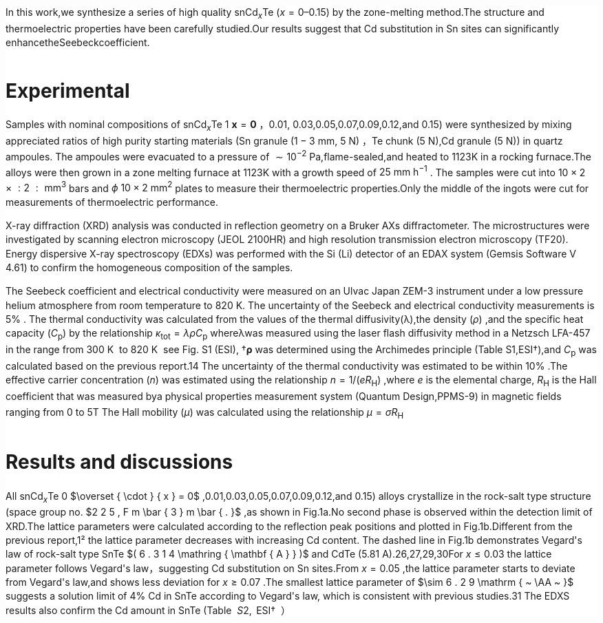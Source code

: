 In this work,we synthesize a series of high quality $\mathrm { s n C d } _ { x } \mathrm { T e }$ $( x = 0  – 0 . 1 5 )$ by the zone-melting method.The structure and thermoelectric properties have been carefully studied.Our results suggest that Cd substitution in Sn sites can significantly enhancetheSeebeckcoefficient.

# Experimental

Samples with nominal compositions of $\mathrm { s n C d } _ { x } \mathrm { T e }$ 1 $\mathbf { \boldsymbol { x } } = \mathbf { \boldsymbol { 0 } }$ ，0.01, 0.03,0.05,0.07,0.09,0.12,and 0.15) were synthesized by mixing appreciated ratios of high purity starting materials (Sn granule $( 1 - 3 \ \mathrm { m m } , \ 5 \ \mathrm { N } )$ ，Te chunk (5 N),Cd granule (5 N)) in quartz ampoules. The ampoules were evacuated to a pressure of $\sim { 1 0 } ^ { - 2 }$ Pa,flame-sealed,and heated to $1 1 2 3 \mathrm { K }$ in a rocking furnace.The alloys were then grown in a zone melting furnace at $1 1 2 3 \mathrm { K }$ with a growth speed of $2 5 ~ \mathrm { m m } ~ \mathrm { h } ^ { - 1 }$ . The samples were cut into $1 0 \times 2$ $\times \ : 2 \ : \mathrm { \ m m } ^ { 3 }$ bars and $\phi \ 1 0 \times 2 \ \mathrm { m m } ^ { 2 }$ plates to measure their thermoelectric properties.Only the middle of the ingots were cut for measurements of thermoelectric performance.

X-ray diffraction (XRD) analysis was conducted in reflection geometry on a Bruker AXs diffractometer. The microstructures were investigated by scanning electron microscopy (JEOL 2100HR) and high resolution transmission electron microscopy (TF20). Energy dispersive X-ray spectroscopy (EDXs) was performed with the Si (Li) detector of an EDAX system (Gemsis Software V 4.61) to confirm the homogeneous composition of the samples.

The Seebeck coefficient and electrical conductivity were measured on an Ulvac Japan ZEM-3 instrument under a low pressure helium atmosphere from room temperature to $8 2 0 ~ \mathrm { K } .$ The uncertainty of the Seebeck and electrical conductivity measurements is $5 \%$ . The thermal conductivity was calculated from the values of the thermal diffusivity(λ),the density $( \rho )$ ,and the specific heat capacity $\left( C _ { \mathrm { p } } \right)$ by the relationship $\kappa _ { \mathrm { t o t } } = \lambda \rho C _ { \mathrm { p } }$ whereλwas measured using the laser flash diffusivity method in a Netzsch LFA-457 in the range from $3 0 0 \mathrm { ~ K ~ }$ to $8 2 0 \mathrm { ~ K ~ }$ see Fig. S1 (ESI), $\dagger \boldsymbol { \rho }$ was determined using the Archimedes principle (Table S1,ESI†),and $C _ { \mathrm { p } }$ was calculated based on the previous report.14 The uncertainty of the thermal conductivity was estimated to be within $1 0 \%$ .The effective carrier concentration $( n )$ was estimated using the relationship $n = 1 / ( e R _ { \mathrm { H } } )$ ,where $e$ is the elemental charge, $R _ { \mathrm { H } }$ is the Hall coefficient that was measured bya physical properties measurement system (Quantum Design,PPMS-9) in magnetic fields ranging from 0 to $5 \mathrm { T }$ The Hall mobility $( \mu )$ was calculated using the relationship $\mu = \sigma R _ { \mathrm { H } } ^ { }$

# Results and discussions

All $\mathrm { s n C d } _ { x } \mathrm { T e }$ 0 $\overset { \cdot } { x } = 0$ ,0.01,0.03,0.05,0.07,0.09,0.12,and 0.15) alloys crystallize in the rock-salt type structure (space group no. $2 2 5 , F m \bar { 3 } m \bar { . }$ ,as shown in Fig.1a.No second phase is observed within the detection limit of XRD.The lattice parameters were calculated according to the reflection peak positions and plotted in Fig.1b.Different from the previous report,1² the lattice parameter decreases with increasing Cd content. The dashed line in Fig.1b demonstrates Vegard's law of rock-salt type SnTe $( 6 . 3 1 4 \mathring { \mathbf { A } } )$ and CdTe (5.81 A).26,27,29,30For $x \leq 0 . 0 3$ the lattice parameter follows Vegard's law，suggesting Cd substitution on Sn sites.From $x = 0 . 0 5$ ,the lattice parameter starts to deviate from Vegard's law,and shows less deviation for $x \geq 0 . 0 7$ .The smallest lattice parameter of $\sim 6 . 2 9 \mathrm { ~ \AA ~ }$ suggests a solution limit of $4 \%$ Cd in SnTe according to Vegard's law, which is consistent with previous studies.31 The EDXS results also confirm the Cd amount in SnTe (Table $\mathrm { ~ } S 2 , \mathrm { ~ E S I \dag ~ }$ ）
